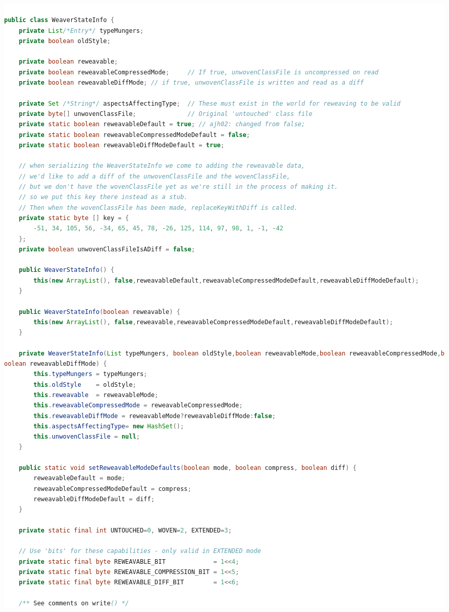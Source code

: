 ```java

public class WeaverStateInfo {
	private List/*Entry*/ typeMungers;
	private boolean oldStyle;
	
	private boolean reweavable;
	private boolean reweavableCompressedMode;     // If true, unwovenClassFile is uncompressed on read
	private boolean reweavableDiffMode; // if true, unwovenClassFile is written and read as a diff
	
	private Set /*String*/ aspectsAffectingType;  // These must exist in the world for reweaving to be valid
	private byte[] unwovenClassFile;			  // Original 'untouched' class file
	private static boolean reweavableDefault = true; // ajh02: changed from false;
	private static boolean reweavableCompressedModeDefault = false;
	private static boolean reweavableDiffModeDefault = true;
	
	// when serializing the WeaverStateInfo we come to adding the reweavable data,
	// we'd like to add a diff of the unwovenClassFile and the wovenClassFile,
	// but we don't have the wovenClassFile yet as we're still in the process of making it.
	// so we put this key there instead as a stub.
	// Then when the wovenClassFile has been made, replaceKeyWithDiff is called.
	private static byte [] key = {
        -51, 34, 105, 56, -34, 65, 45, 78, -26, 125, 114, 97, 98, 1, -1, -42
    };
	private boolean unwovenClassFileIsADiff = false;
	
	public WeaverStateInfo() {
		this(new ArrayList(), false,reweavableDefault,reweavableCompressedModeDefault,reweavableDiffModeDefault);
	}
	
	public WeaverStateInfo(boolean reweavable) {
		this(new ArrayList(), false,reweavable,reweavableCompressedModeDefault,reweavableDiffModeDefault);
	}
	
	private WeaverStateInfo(List typeMungers, boolean oldStyle,boolean reweavableMode,boolean reweavableCompressedMode,boolean reweavableDiffMode) {
		this.typeMungers = typeMungers;
		this.oldStyle    = oldStyle;
		this.reweavable  = reweavableMode;
		this.reweavableCompressedMode = reweavableCompressedMode;
		this.reweavableDiffMode = reweavableMode?reweavableDiffMode:false;
		this.aspectsAffectingType= new HashSet();
		this.unwovenClassFile = null;
	}
	
	public static void setReweavableModeDefaults(boolean mode, boolean compress, boolean diff) {
		reweavableDefault = mode;
		reweavableCompressedModeDefault = compress;
		reweavableDiffModeDefault = diff;
	}
	
	private static final int UNTOUCHED=0, WOVEN=2, EXTENDED=3;
	
	// Use 'bits' for these capabilities - only valid in EXTENDED mode
	private static final byte REWEAVABLE_BIT             = 1<<4;
	private static final byte REWEAVABLE_COMPRESSION_BIT = 1<<5;
	private static final byte REWEAVABLE_DIFF_BIT        = 1<<6;
	
	/** See comments on write() */
```